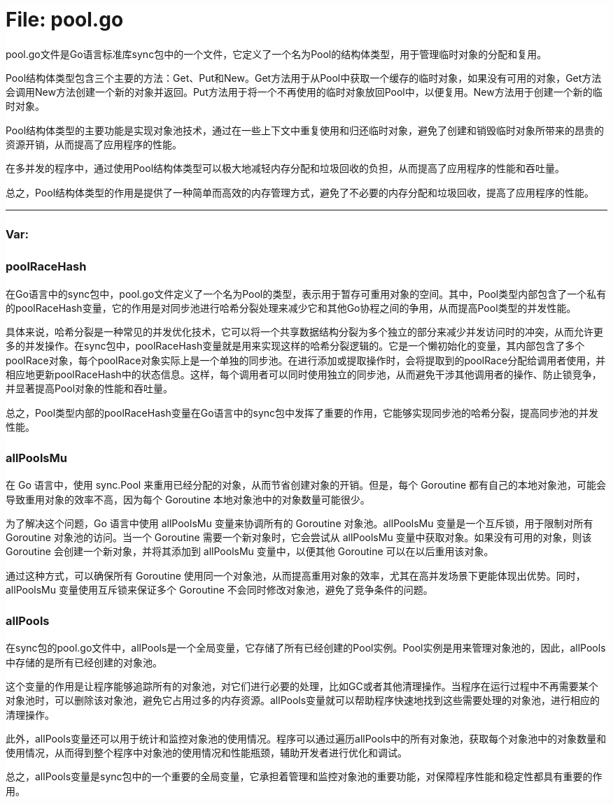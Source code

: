 # File: pool.go

pool.go文件是Go语言标准库sync包中的一个文件，它定义了一个名为Pool的结构体类型，用于管理临时对象的分配和复用。

Pool结构体类型包含三个主要的方法：Get、Put和New。Get方法用于从Pool中获取一个缓存的临时对象，如果没有可用的对象，Get方法会调用New方法创建一个新的对象并返回。Put方法用于将一个不再使用的临时对象放回Pool中，以便复用。New方法用于创建一个新的临时对象。

Pool结构体类型的主要功能是实现对象池技术，通过在一些上下文中重复使用和归还临时对象，避免了创建和销毁临时对象所带来的昂贵的资源开销，从而提高了应用程序的性能。

在多并发的程序中，通过使用Pool结构体类型可以极大地减轻内存分配和垃圾回收的负担，从而提高了应用程序的性能和吞吐量。

总之，Pool结构体类型的作用是提供了一种简单而高效的内存管理方式，避免了不必要的内存分配和垃圾回收，提高了应用程序的性能。




---

### Var:

### poolRaceHash

在Go语言中的sync包中，pool.go文件定义了一个名为Pool的类型，表示用于暂存可重用对象的空间。其中，Pool类型内部包含了一个私有的poolRaceHash变量，它的作用是对同步池进行哈希分裂处理来减少它和其他Go协程之间的争用，从而提高Pool类型的并发性能。

具体来说，哈希分裂是一种常见的并发优化技术，它可以将一个共享数据结构分裂为多个独立的部分来减少并发访问时的冲突，从而允许更多的并发操作。在sync包中，poolRaceHash变量就是用来实现这样的哈希分裂逻辑的。它是一个懒初始化的变量，其内部包含了多个poolRace对象，每个poolRace对象实际上是一个单独的同步池。在进行添加或提取操作时，会将提取到的poolRace分配给调用者使用，并相应地更新poolRaceHash中的状态信息。这样，每个调用者可以同时使用独立的同步池，从而避免干涉其他调用者的操作、防止锁竞争，并显著提高Pool对象的性能和吞吐量。

总之，Pool类型内部的poolRaceHash变量在Go语言中的sync包中发挥了重要的作用，它能够实现同步池的哈希分裂，提高同步池的并发性能。



### allPoolsMu

在 Go 语言中，使用 sync.Pool 来重用已经分配的对象，从而节省创建对象的开销。但是，每个 Goroutine 都有自己的本地对象池，可能会导致重用对象的效率不高，因为每个 Goroutine 本地对象池中的对象数量可能很少。

为了解决这个问题，Go 语言中使用 allPoolsMu 变量来协调所有的 Goroutine 对象池。allPoolsMu 变量是一个互斥锁，用于限制对所有 Goroutine 对象池的访问。当一个 Goroutine 需要一个新对象时，它会尝试从 allPoolsMu 变量中获取对象。如果没有可用的对象，则该 Goroutine 会创建一个新对象，并将其添加到 allPoolsMu 变量中，以便其他 Goroutine 可以在以后重用该对象。

通过这种方式，可以确保所有 Goroutine 使用同一个对象池，从而提高重用对象的效率，尤其在高并发场景下更能体现出优势。同时，allPoolsMu 变量使用互斥锁来保证多个 Goroutine 不会同时修改对象池，避免了竞争条件的问题。



### allPools

在sync包的pool.go文件中，allPools是一个全局变量，它存储了所有已经创建的Pool实例。Pool实例是用来管理对象池的，因此，allPools中存储的是所有已经创建的对象池。

这个变量的作用是让程序能够追踪所有的对象池，对它们进行必要的处理，比如GC或者其他清理操作。当程序在运行过程中不再需要某个对象池时，可以删除该对象池，避免它占用过多的内存资源。allPools变量就可以帮助程序快速地找到这些需要处理的对象池，进行相应的清理操作。

此外，allPools变量还可以用于统计和监控对象池的使用情况。程序可以通过遍历allPools中的所有对象池，获取每个对象池中的对象数量和使用情况，从而得到整个程序中对象池的使用情况和性能瓶颈，辅助开发者进行优化和调试。

总之，allPools变量是sync包中的一个重要的全局变量，它承担着管理和监控对象池的重要功能，对保障程序性能和稳定性都具有重要的作用。
